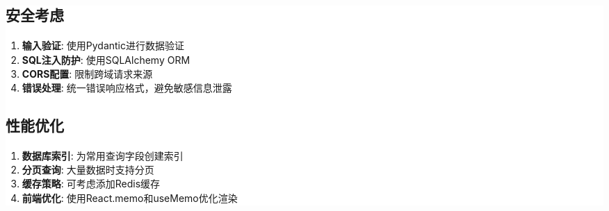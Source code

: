 ## 安全考虑

1. **输入验证**: 使用Pydantic进行数据验证
2. **SQL注入防护**: 使用SQLAlchemy ORM
3. **CORS配置**: 限制跨域请求来源
4. **错误处理**: 统一错误响应格式，避免敏感信息泄露

## 性能优化

1. **数据库索引**: 为常用查询字段创建索引
2. **分页查询**: 大量数据时支持分页
3. **缓存策略**: 可考虑添加Redis缓存
4. **前端优化**: 使用React.memo和useMemo优化渲染
